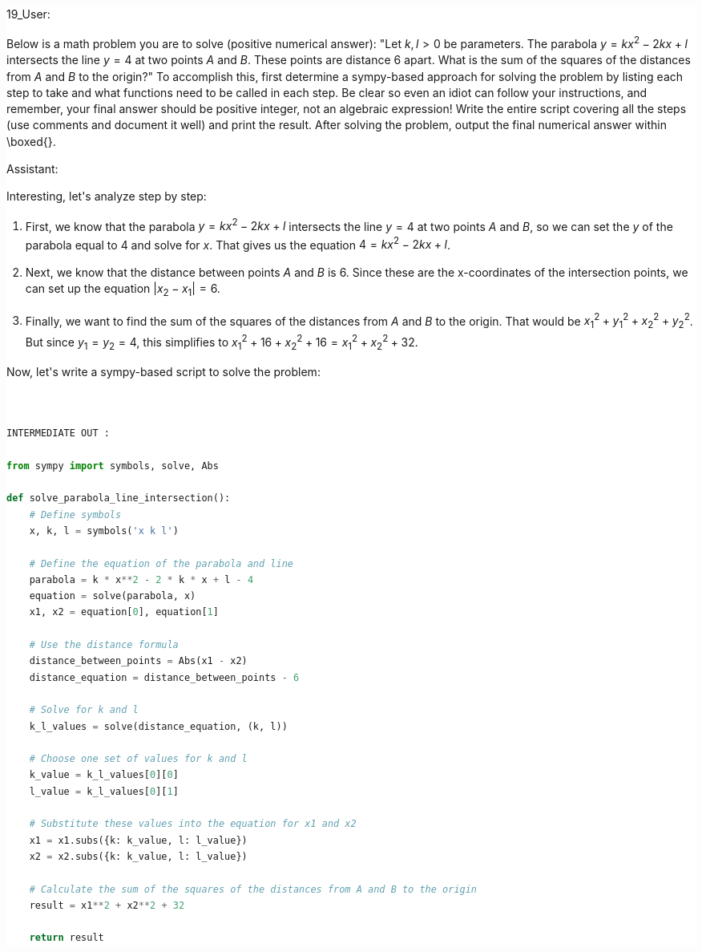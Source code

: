 19_User:

Below is a math problem you are to solve (positive numerical answer):
"Let $k, l > 0$ be parameters. The parabola $y = kx^2 - 2kx + l$ intersects the line $y = 4$ at two points $A$ and $B$. These points are distance 6 apart. What is the sum of the squares of the distances from $A$ and $B$ to the origin?"
To accomplish this, first determine a sympy-based approach for solving the problem by listing each step to take and what functions need to be called in each step. Be clear so even an idiot can follow your instructions, and remember, your final answer should be positive integer, not an algebraic expression!
Write the entire script covering all the steps (use comments and document it well) and print the result. After solving the problem, output the final numerical answer within \boxed{}.

Assistant: 

Interesting, let's analyze step by step:



1. First, we know that the parabola $y = kx^2 - 2kx + l$ intersects the line $y = 4$ at two points $A$ and $B$, so we can set the $y$ of the parabola equal to 4 and solve for $x$. That gives us the equation $4 = kx^2 - 2kx + l$.

2. Next, we know that the distance between points $A$ and $B$ is 6. Since these are the x-coordinates of the intersection points, we can set up the equation $|x_2 - x_1| = 6$.

3. Finally, we want to find the sum of the squares of the distances from $A$ and $B$ to the origin. That would be $x_1^2 + y_1^2 + x_2^2 + y_2^2$. But since $y_1 = y_2 = 4$, this simplifies to $x_1^2 + 16 + x_2^2 + 16 = x_1^2 + x_2^2 + 32$.

Now, let's write a sympy-based script to solve the problem:

```python


INTERMEDIATE OUT :

from sympy import symbols, solve, Abs

def solve_parabola_line_intersection():
    # Define symbols
    x, k, l = symbols('x k l')

    # Define the equation of the parabola and line
    parabola = k * x**2 - 2 * k * x + l - 4
    equation = solve(parabola, x)
    x1, x2 = equation[0], equation[1]

    # Use the distance formula
    distance_between_points = Abs(x1 - x2)
    distance_equation = distance_between_points - 6

    # Solve for k and l
    k_l_values = solve(distance_equation, (k, l))

    # Choose one set of values for k and l
    k_value = k_l_values[0][0]
    l_value = k_l_values[0][1]

    # Substitute these values into the equation for x1 and x2
    x1 = x1.subs({k: k_value, l: l_value})
    x2 = x2.subs({k: k_value, l: l_value})

    # Calculate the sum of the squares of the distances from A and B to the origin
    result = x1**2 + x2**2 + 32

    return result

```